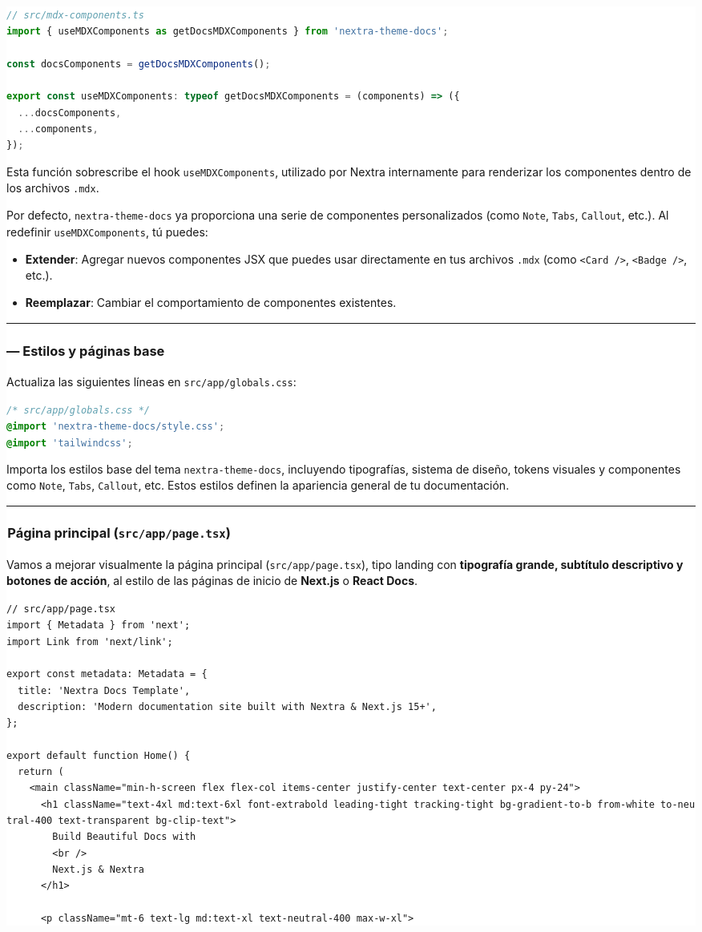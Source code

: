 ```ts
// src/mdx-components.ts
import { useMDXComponents as getDocsMDXComponents } from 'nextra-theme-docs';

const docsComponents = getDocsMDXComponents();

export const useMDXComponents: typeof getDocsMDXComponents = (components) => ({
  ...docsComponents,
  ...components,
});
```

Esta función sobrescribe el hook `useMDXComponents`, utilizado por Nextra internamente para renderizar los componentes dentro de los archivos `.mdx`.

Por defecto, `nextra-theme-docs` ya proporciona una serie de componentes personalizados (como `Note`, `Tabs`, `Callout`, etc.). Al redefinir `useMDXComponents`, tú puedes:

- **Extender**: Agregar nuevos componentes JSX que puedes usar directamente en tus archivos `.mdx` (como `<Card />`, `<Badge />`, etc.).

- **Reemplazar**: Cambiar el comportamiento de componentes existentes.

---

### — Estilos y páginas base

Actualiza las siguientes líneas en `src/app/globals.css`:

```css
/* src/app/globals.css */
@import 'nextra-theme-docs/style.css';
@import 'tailwindcss';
```

Importa los estilos base del tema `nextra-theme-docs`, incluyendo tipografías, sistema de diseño, tokens visuales y componentes como `Note`, `Tabs`, `Callout`, etc. Estos estilos definen la apariencia general de tu documentación.

---

###  Página principal (`src/app/page.tsx`)

Vamos a mejorar visualmente la página principal (`src/app/page.tsx`), tipo landing con **tipografía grande, subtítulo descriptivo y botones de acción**, al estilo de las páginas de inicio de **Next.js** o **React Docs**.

```tsx
// src/app/page.tsx
import { Metadata } from 'next';
import Link from 'next/link';

export const metadata: Metadata = {
  title: 'Nextra Docs Template',
  description: 'Modern documentation site built with Nextra & Next.js 15+',
};

export default function Home() {
  return (
    <main className="min-h-screen flex flex-col items-center justify-center text-center px-4 py-24">
      <h1 className="text-4xl md:text-6xl font-extrabold leading-tight tracking-tight bg-gradient-to-b from-white to-neutral-400 text-transparent bg-clip-text">
        Build Beautiful Docs with
        <br />
        Next.js & Nextra
      </h1>

      <p className="mt-6 text-lg md:text-xl text-neutral-400 max-w-xl">
```
